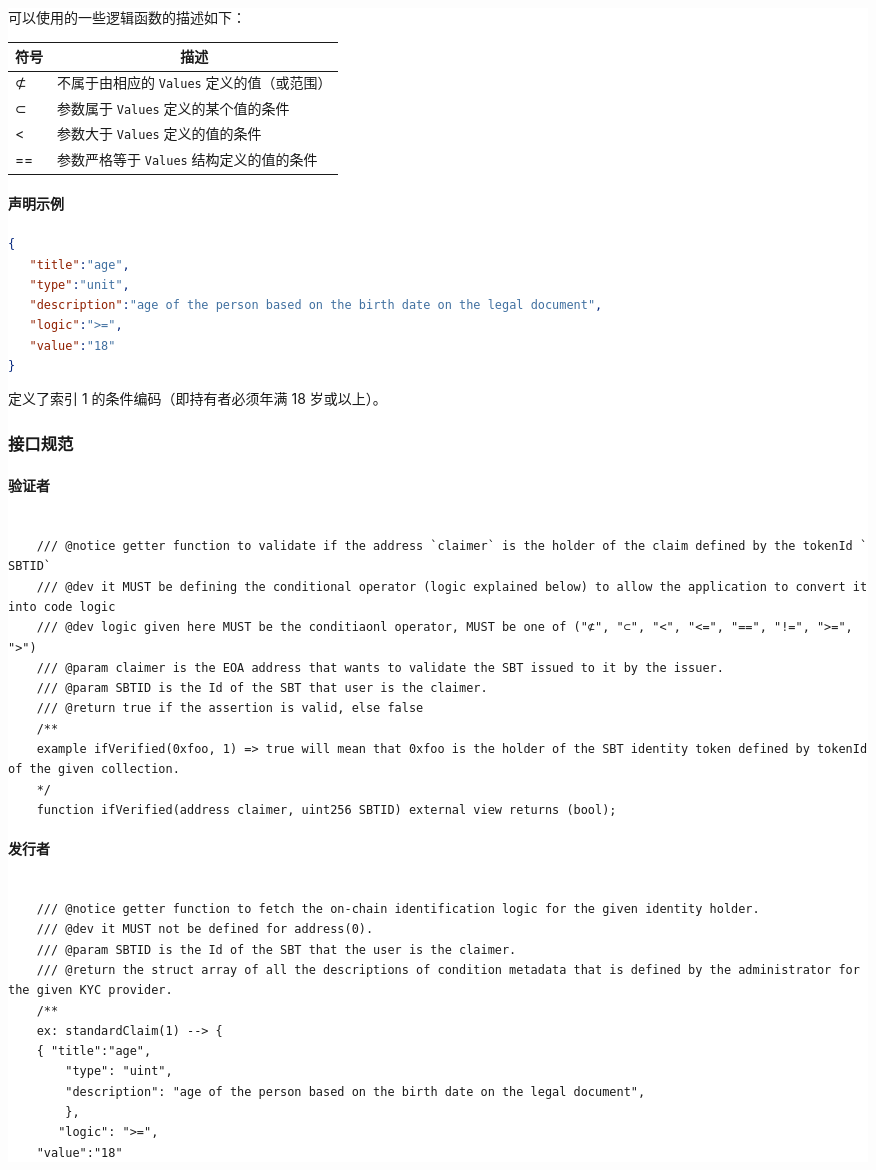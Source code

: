 可以使用的一些逻辑函数的描述如下：

| 符号 | 描述 |
|--------|--------------|
| ⊄ | 不属于由相应的 `Values` 定义的值（或范围） |
| ⊂ | 参数属于 `Values` 定义的某个值的条件 |
| < | 参数大于 `Values` 定义的值的条件 |
| == | 参数严格等于 `Values` 结构定义的值的条件 |

#### 声明示例

```json
{
   "title":"age",
   "type":"unit",
   "description":"age of the person based on the birth date on the legal document",
   "logic":">=",
   "value":"18"
}
```

定义了索引 1 的条件编码（即持有者必须年满 18 岁或以上）。

### 接口规范

#### 验证者

```solidity

    /// @notice getter function to validate if the address `claimer` is the holder of the claim defined by the tokenId `SBTID`
    /// @dev it MUST be defining the conditional operator (logic explained below) to allow the application to convert it into code logic 
    /// @dev logic given here MUST be the conditiaonl operator, MUST be one of ("⊄", "⊂", "<", "<=", "==", "!=", ">=", ">")
    /// @param claimer is the EOA address that wants to validate the SBT issued to it by the issuer. 
    /// @param SBTID is the Id of the SBT that user is the claimer.
    /// @return true if the assertion is valid, else false
    /**
    example ifVerified(0xfoo, 1) => true will mean that 0xfoo is the holder of the SBT identity token defined by tokenId of the given collection. 
    */
    function ifVerified(address claimer, uint256 SBTID) external view returns (bool);
```

#### 发行者  

```solidity
  
    /// @notice getter function to fetch the on-chain identification logic for the given identity holder.
    /// @dev it MUST not be defined for address(0). 
    /// @param SBTID is the Id of the SBT that the user is the claimer.
    /// @return the struct array of all the descriptions of condition metadata that is defined by the administrator for the given KYC provider.
    /**
    ex: standardClaim(1) --> {
    { "title":"age",
        "type": "uint",
        "description": "age of the person based on the birth date on the legal document",
        },
       "logic": ">=",
    "value":"18"  
```